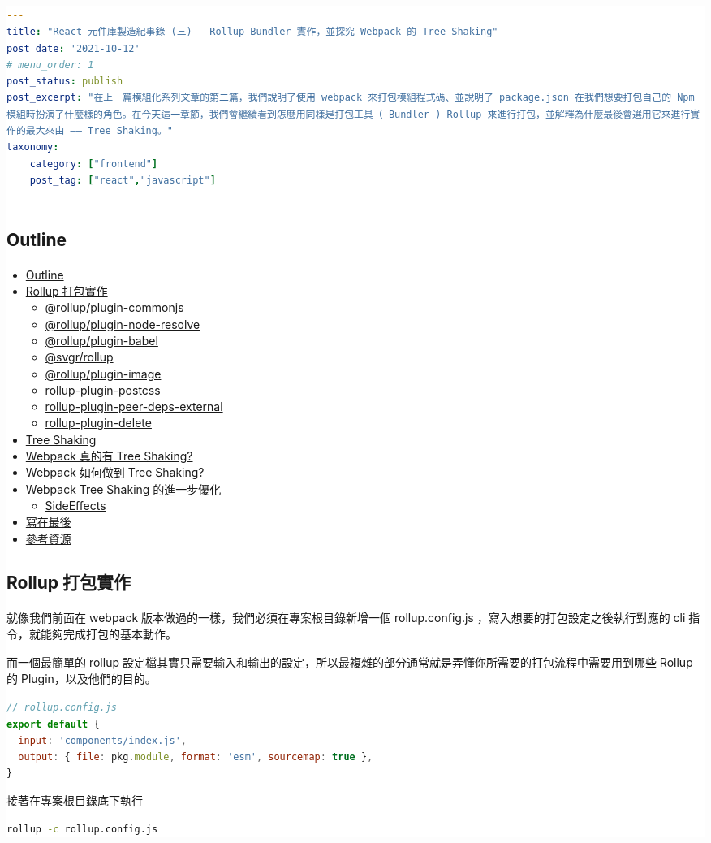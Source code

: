 ```yaml
---
title: "React 元件庫製造紀事錄 (三) – Rollup Bundler 實作，並探究 Webpack 的 Tree Shaking"
post_date: '2021-10-12'
# menu_order: 1
post_status: publish
post_excerpt: "在上一篇模組化系列文章的第二篇，我們說明了使用 webpack 來打包模組程式碼、並說明了 package.json 在我們想要打包自己的 Npm 模組時扮演了什麼樣的角色。在今天這一章節，我們會繼續看到怎麼用同樣是打包工具（ Bundler ) Rollup 來進行打包，並解釋為什麼最後會選用它來進行實作的最大來由 —— Tree Shaking。"
taxonomy:
    category: ["frontend"]
    post_tag: ["react","javascript"]
---
```


## Outline

- [Outline](#outline)
- [Rollup 打包實作](#rollup-打包實作)
  - [@rollup/plugin-commonjs](#rollupplugin-commonjs)
  - [@rollup/plugin-node-resolve](#rollupplugin-node-resolve)
  - [@rollup/plugin-babel](#rollupplugin-babel)
  - [@svgr/rollup](#svgrrollup)
  - [@rollup/plugin-image](#rollupplugin-image)
  - [rollup-plugin-postcss](#rollup-plugin-postcss)
  - [rollup-plugin-peer-deps-external](#rollup-plugin-peer-deps-external)
  - [rollup-plugin-delete](#rollup-plugin-delete)
- [Tree Shaking](#tree-shaking)
- [Webpack 真的有 Tree Shaking?](#webpack-真的有-tree-shaking)
- [Webpack 如何做到 Tree Shaking?](#webpack-如何做到-tree-shaking)
- [Webpack Tree Shaking 的進一步優化](#webpack-tree-shaking-的進一步優化)
  - [SideEffects](#sideeffects)
- [寫在最後](#寫在最後)
- [參考資源](#參考資源)

## Rollup 打包實作

就像我們前面在 webpack 版本做過的一樣，我們必須在專案根目錄新增一個 rollup.config.js ，寫入想要的打包設定之後執行對應的 cli 指令，就能夠完成打包的基本動作。

而一個最簡單的 rollup 設定檔其實只需要輸入和輸出的設定，所以最複雜的部分通常就是弄懂你所需要的打包流程中需要用到哪些 Rollup 的 Plugin，以及他們的目的。

```js
// rollup.config.js
export default {
  input: 'components/index.js',
  output: { file: pkg.module, format: 'esm', sourcemap: true },
}
```

接著在專案根目錄底下執行

```bash
rollup -c rollup.config.js
```
